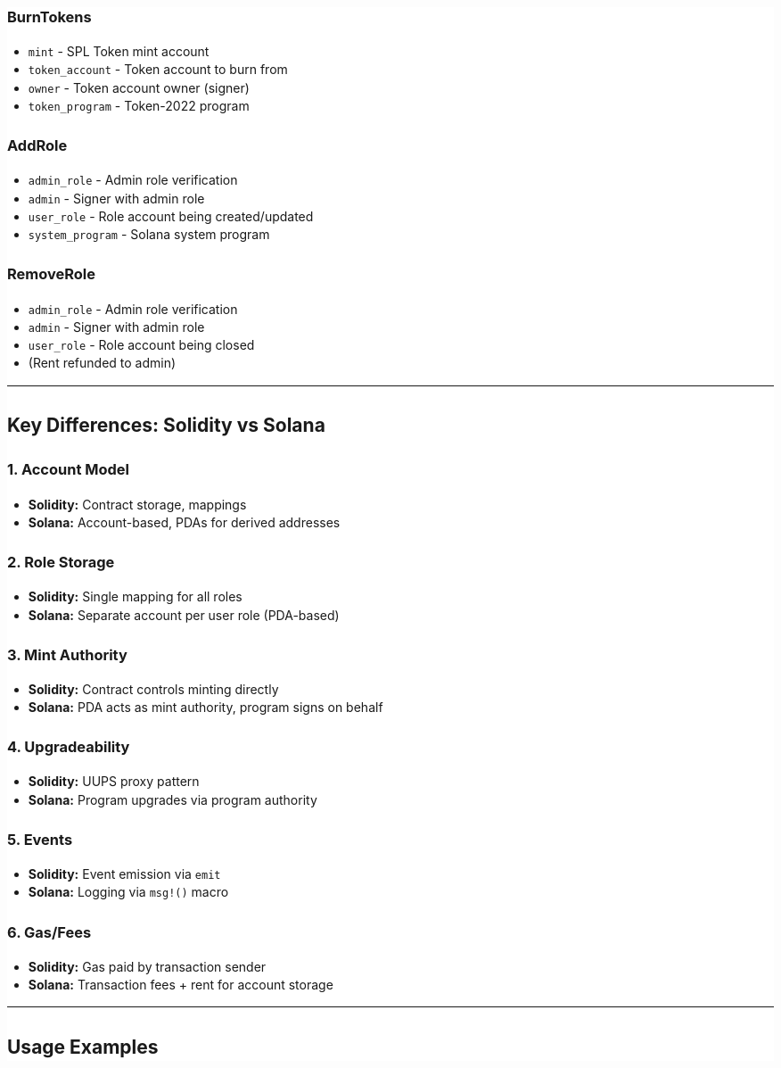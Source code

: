 ### BurnTokens
- `mint` - SPL Token mint account
- `token_account` - Token account to burn from
- `owner` - Token account owner (signer)
- `token_program` - Token-2022 program

### AddRole
- `admin_role` - Admin role verification
- `admin` - Signer with admin role
- `user_role` - Role account being created/updated
- `system_program` - Solana system program

### RemoveRole
- `admin_role` - Admin role verification
- `admin` - Signer with admin role
- `user_role` - Role account being closed
- (Rent refunded to admin)

---

## Key Differences: Solidity vs Solana

### 1. **Account Model**
- **Solidity:** Contract storage, mappings
- **Solana:** Account-based, PDAs for derived addresses

### 2. **Role Storage**
- **Solidity:** Single mapping for all roles
- **Solana:** Separate account per user role (PDA-based)

### 3. **Mint Authority**
- **Solidity:** Contract controls minting directly
- **Solana:** PDA acts as mint authority, program signs on behalf

### 4. **Upgradeability**
- **Solidity:** UUPS proxy pattern
- **Solana:** Program upgrades via program authority

### 5. **Events**
- **Solidity:** Event emission via `emit`
- **Solana:** Logging via `msg!()` macro

### 6. **Gas/Fees**
- **Solidity:** Gas paid by transaction sender
- **Solana:** Transaction fees + rent for account storage

---

## Usage Examples
